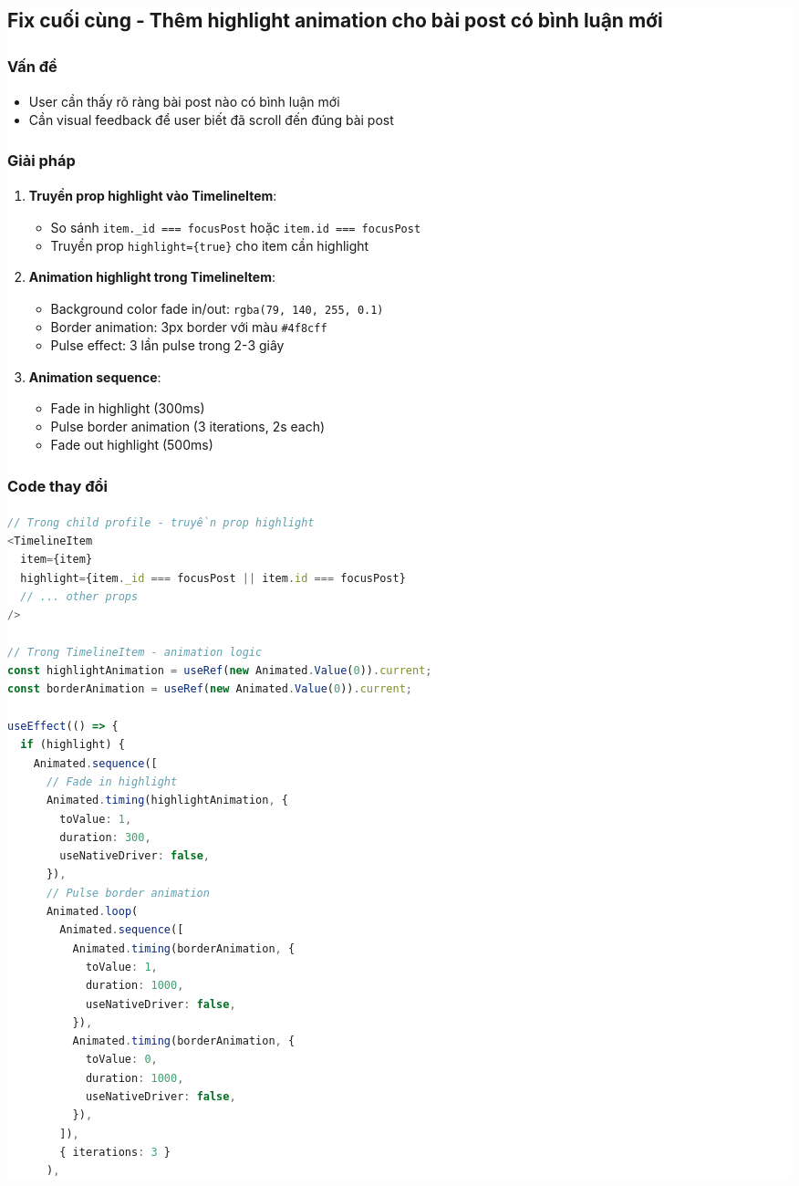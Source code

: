 ## Fix cuối cùng - Thêm highlight animation cho bài post có bình luận mới

### Vấn đề

- User cần thấy rõ ràng bài post nào có bình luận mới
- Cần visual feedback để user biết đã scroll đến đúng bài post

### Giải pháp

1. **Truyền prop highlight vào TimelineItem**:

   - So sánh `item._id === focusPost` hoặc `item.id === focusPost`
   - Truyền prop `highlight={true}` cho item cần highlight

2. **Animation highlight trong TimelineItem**:

   - Background color fade in/out: `rgba(79, 140, 255, 0.1)`
   - Border animation: 3px border với màu `#4f8cff`
   - Pulse effect: 3 lần pulse trong 2-3 giây

3. **Animation sequence**:
   - Fade in highlight (300ms)
   - Pulse border animation (3 iterations, 2s each)
   - Fade out highlight (500ms)

### Code thay đổi

```typescript
// Trong child profile - truyền prop highlight
<TimelineItem
  item={item}
  highlight={item._id === focusPost || item.id === focusPost}
  // ... other props
/>

// Trong TimelineItem - animation logic
const highlightAnimation = useRef(new Animated.Value(0)).current;
const borderAnimation = useRef(new Animated.Value(0)).current;

useEffect(() => {
  if (highlight) {
    Animated.sequence([
      // Fade in highlight
      Animated.timing(highlightAnimation, {
        toValue: 1,
        duration: 300,
        useNativeDriver: false,
      }),
      // Pulse border animation
      Animated.loop(
        Animated.sequence([
          Animated.timing(borderAnimation, {
            toValue: 1,
            duration: 1000,
            useNativeDriver: false,
          }),
          Animated.timing(borderAnimation, {
            toValue: 0,
            duration: 1000,
            useNativeDriver: false,
          }),
        ]),
        { iterations: 3 }
      ),
```